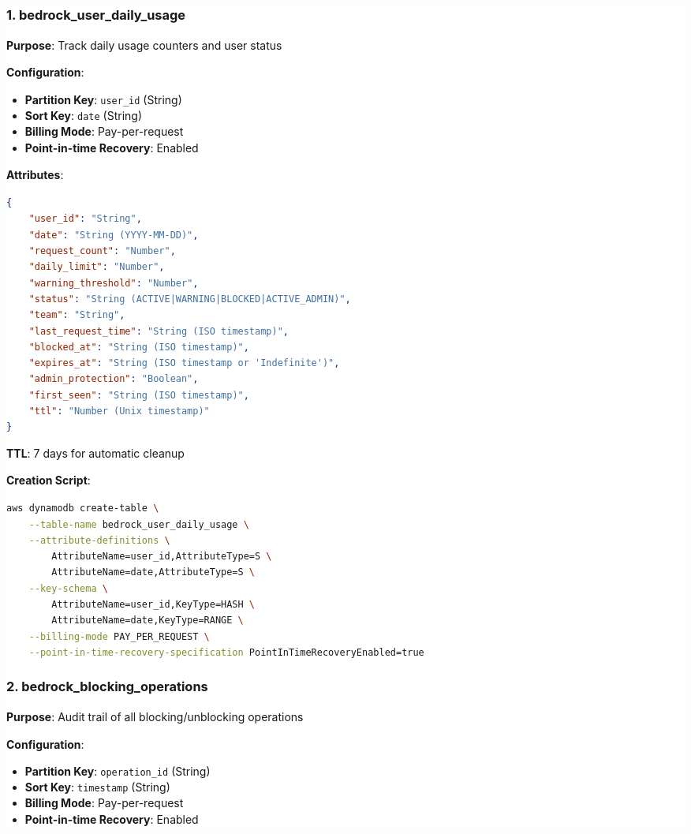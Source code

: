 ### 1. bedrock_user_daily_usage

**Purpose**: Track daily usage counters and user status

**Configuration**:
- **Partition Key**: `user_id` (String)
- **Sort Key**: `date` (String)
- **Billing Mode**: Pay-per-request
- **Point-in-time Recovery**: Enabled

**Attributes**:
```json
{
    "user_id": "String",
    "date": "String (YYYY-MM-DD)",
    "request_count": "Number",
    "daily_limit": "Number",
    "warning_threshold": "Number",
    "status": "String (ACTIVE|WARNING|BLOCKED|ACTIVE_ADMIN)",
    "team": "String",
    "last_request_time": "String (ISO timestamp)",
    "blocked_at": "String (ISO timestamp)",
    "expires_at": "String (ISO timestamp or 'Indefinite')",
    "admin_protection": "Boolean",
    "first_seen": "String (ISO timestamp)",
    "ttl": "Number (Unix timestamp)"
}
```

**TTL**: 7 days for automatic cleanup

**Creation Script**: 
```bash
aws dynamodb create-table \
    --table-name bedrock_user_daily_usage \
    --attribute-definitions \
        AttributeName=user_id,AttributeType=S \
        AttributeName=date,AttributeType=S \
    --key-schema \
        AttributeName=user_id,KeyType=HASH \
        AttributeName=date,KeyType=RANGE \
    --billing-mode PAY_PER_REQUEST \
    --point-in-time-recovery-specification PointInTimeRecoveryEnabled=true
```

### 2. bedrock_blocking_operations

**Purpose**: Audit trail of all blocking/unblocking operations

**Configuration**:
- **Partition Key**: `operation_id` (String)
- **Sort Key**: `timestamp` (String)
- **Billing Mode**: Pay-per-request
- **Point-in-time Recovery**: Enabled
